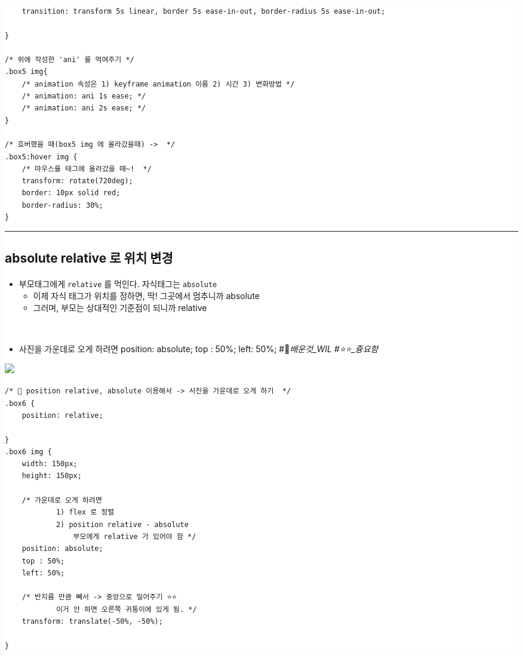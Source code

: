 ``` 
    transition: transform 5s linear, border 5s ease-in-out, border-radius 5s ease-in-out;

}

/* 위에 작성한 'ani' 를 먹여주기 */
.box5 img{ 
    /* animation 속성은 1) keyframe animation 이름 2) 시간 3) 변화방법 */
    /* animation: ani 1s ease; */
    /* animation: ani 2s ease; */
}

/* 호버했을 때(box5 img 에 올라갔을때) ->  */
.box5:hover img {
    /* 마우스를 태그에 올라갔을 때~!  */
    transform: rotate(720deg);
    border: 10px solid red;
    border-radius: 30%;
}
```



--- 


## absolute relative 로 위치 변경 

- 부모태그에게 `relative` 를 먹인다. 자식태그는 `absolute`
	- 이제 자식 태그가 위치를 정하면, 딱! 그곳에서 멈추니까 absolute
	- 그러며, 부모는 상대적인 기준점이 되니까 relative

<br> 

- 사진을 가운데로 오게 하려면
position: absolute;
top : 50%; 
left: 50%;
#🤟_배운것_WIL 
#⭐️⭐️_즁요함_

![](https://i.imgur.com/7dfPFqB.png)


``` 
/* 🔵 position relative, absolute 이용해서 -> 사진을 가운데로 오게 하기  */
.box6 {
    position: relative;

}
.box6 img {
    width: 150px;
    height: 150px;

    /* 가운데로 오게 하려면
            1) flex 로 정렬 
            2) position relative - absolute
                부모에게 relative 가 있어야 함 */
    position: absolute;
    top : 50%; 
    left: 50%;

    /* 반지름 만큼 빼서 -> 중앙으로 밀어주기 ⭐⭐
            이거 안 하면 오른쪽 귀퉁이에 있게 됨. */
    transform: translate(-50%, -50%);        

}
```